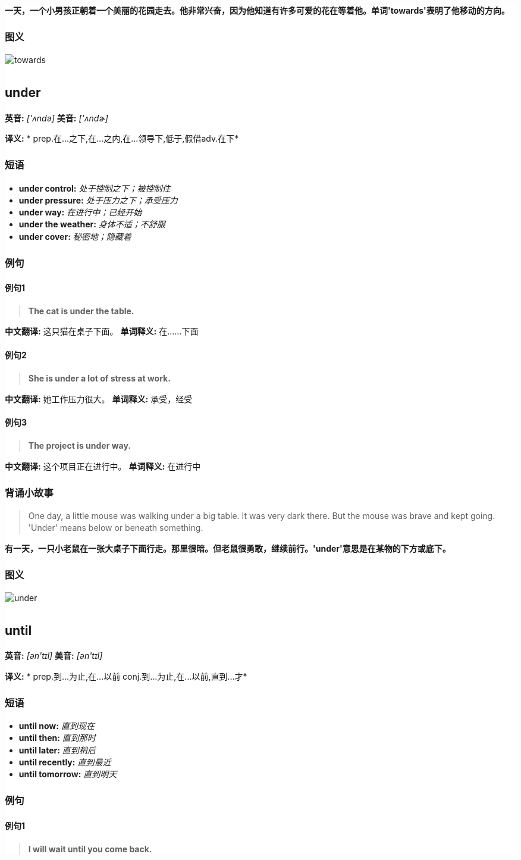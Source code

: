  **一天，一个小男孩正朝着一个美丽的花园走去。他非常兴奋，因为他知道有许多可爱的花在等着他。单词'towards'表明了他移动的方向。**
### 图义
![towards](https://file.yboshi.com/words/svg/towards.svg)

## under
**英音:** _['ʌndə]_  	**美音:** _['ʌndɚ]_ 

**译义:** * prep.在...之下,在...之内,在...领导下,低于,假借adv.在下*

### 短语
+ **under control:**   _处于控制之下；被控制住_
+ **under pressure:**   _处于压力之下；承受压力_
+ **under way:**   _在进行中；已经开始_
+ **under the weather:**   _身体不适；不舒服_
+ **under cover:**   _秘密地；隐藏着_
### 例句
#### 例句1
> **The cat is under the table.** 

**中文翻译:** 这只猫在桌子下面。
**单词释义:** 在......下面
#### 例句2
> **She is under a lot of stress at work.** 

**中文翻译:** 她工作压力很大。
**单词释义:** 承受，经受
#### 例句3
> **The project is under way.** 

**中文翻译:** 这个项目正在进行中。
**单词释义:** 在进行中
### 背诵小故事
> One day, a little mouse was walking under a big table. It was very dark there. But the mouse was brave and kept going. 'Under' means below or beneath something.

 **有一天，一只小老鼠在一张大桌子下面行走。那里很暗。但老鼠很勇敢，继续前行。'under'意思是在某物的下方或底下。**
### 图义
![under](https://file.yboshi.com/words/svg/under.svg)

## until
**英音:** _[ən'tɪl]_  	**美音:** _[ən'tɪl]_ 

**译义:** * prep.到...为止,在...以前 conj.到...为止,在...以前,直到...才*

### 短语
+ **until now:**   _直到现在_
+ **until then:**   _直到那时_
+ **until later:**   _直到稍后_
+ **until recently:**   _直到最近_
+ **until tomorrow:**   _直到明天_
### 例句
#### 例句1
> **I will wait until you come back.** 
